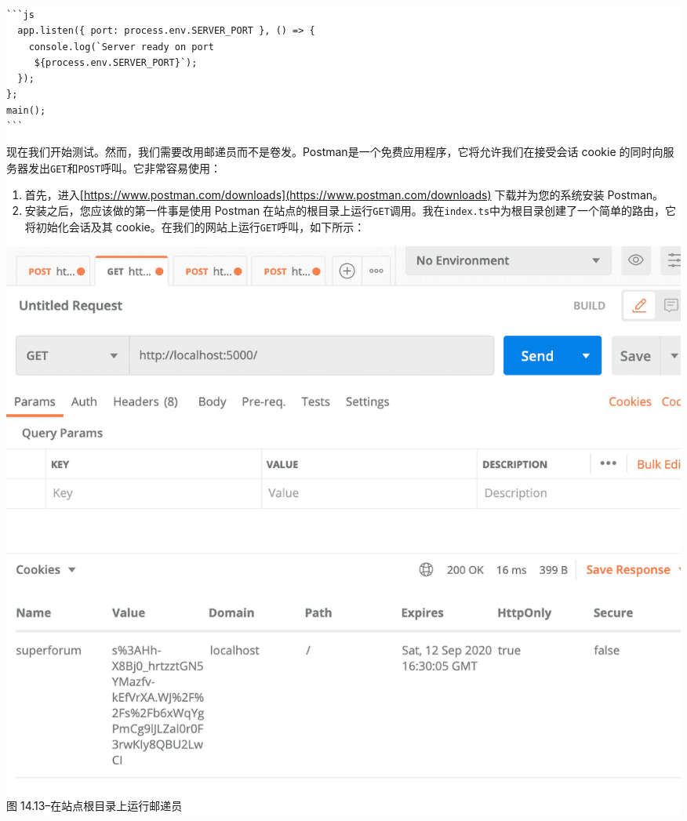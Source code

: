     ```js
      app.listen({ port: process.env.SERVER_PORT }, () => {
        console.log(`Server ready on port
         ${process.env.SERVER_PORT}`);
      });
    };
    main();
    ```

现在我们开始测试。然而，我们需要改用邮递员而不是卷发。Postman是一个免费应用程序，它将允许我们在接受会话 cookie 的同时向服务器发出`GET`和`POST`呼叫。它非常容易使用：

1.  首先，进入[https://www.postman.com/downloads](https://www.postman.com/downloads) 下载并为您的系统安装 Postman。
2.  安装之后，您应该做的第一件事是使用 Postman 在站点的根目录上运行`GET`调用。我在`index.ts`中为根目录创建了一个简单的路由，它将初始化会话及其 cookie。在我们的网站上运行`GET`呼叫，如下所示：

![Figure 14.13 – Running Postman on the root of the site ](img/Figure_14.13_B15508.jpg)

图 14.13–在站点根目录上运行邮递员
